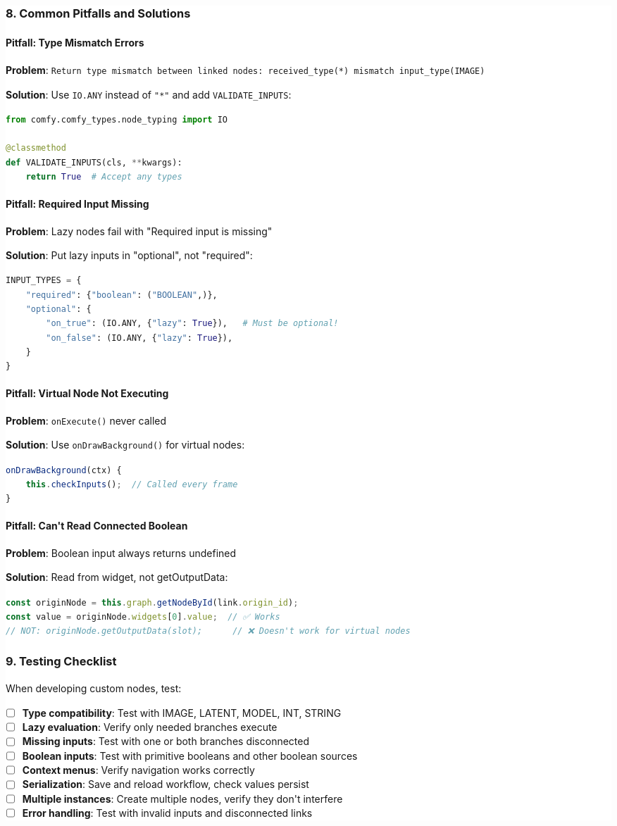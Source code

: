 ### 8. Common Pitfalls and Solutions

#### Pitfall: Type Mismatch Errors
**Problem**: `Return type mismatch between linked nodes: received_type(*) mismatch input_type(IMAGE)`

**Solution**: Use `IO.ANY` instead of `"*"` and add `VALIDATE_INPUTS`:
```python
from comfy.comfy_types.node_typing import IO

@classmethod
def VALIDATE_INPUTS(cls, **kwargs):
    return True  # Accept any types
```

#### Pitfall: Required Input Missing
**Problem**: Lazy nodes fail with "Required input is missing"

**Solution**: Put lazy inputs in "optional", not "required":
```python
INPUT_TYPES = {
    "required": {"boolean": ("BOOLEAN",)},
    "optional": {
        "on_true": (IO.ANY, {"lazy": True}),   # Must be optional!
        "on_false": (IO.ANY, {"lazy": True}),
    }
}
```

#### Pitfall: Virtual Node Not Executing
**Problem**: `onExecute()` never called

**Solution**: Use `onDrawBackground()` for virtual nodes:
```javascript
onDrawBackground(ctx) {
    this.checkInputs();  // Called every frame
}
```

#### Pitfall: Can't Read Connected Boolean
**Problem**: Boolean input always returns undefined

**Solution**: Read from widget, not getOutputData:
```javascript
const originNode = this.graph.getNodeById(link.origin_id);
const value = originNode.widgets[0].value;  // ✅ Works
// NOT: originNode.getOutputData(slot);      // ❌ Doesn't work for virtual nodes
```

### 9. Testing Checklist

When developing custom nodes, test:

- [ ] **Type compatibility**: Test with IMAGE, LATENT, MODEL, INT, STRING
- [ ] **Lazy evaluation**: Verify only needed branches execute
- [ ] **Missing inputs**: Test with one or both branches disconnected
- [ ] **Boolean inputs**: Test with primitive booleans and other boolean sources
- [ ] **Context menus**: Verify navigation works correctly
- [ ] **Serialization**: Save and reload workflow, check values persist
- [ ] **Multiple instances**: Create multiple nodes, verify they don't interfere
- [ ] **Error handling**: Test with invalid inputs and disconnected links
